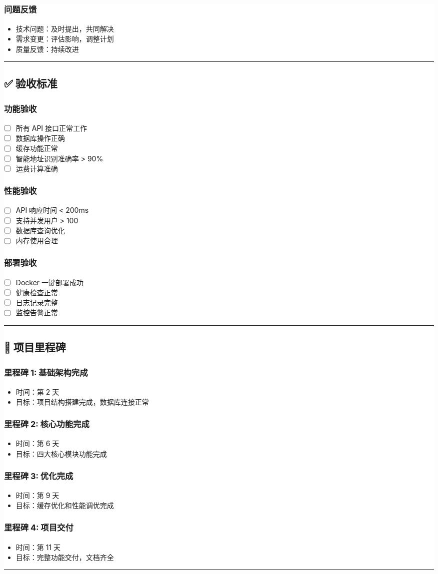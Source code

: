 ### 问题反馈
- 技术问题：及时提出，共同解决
- 需求变更：评估影响，调整计划
- 质量反馈：持续改进

---

## ✅ 验收标准

### 功能验收
- [ ] 所有 API 接口正常工作
- [ ] 数据库操作正确
- [ ] 缓存功能正常
- [ ] 智能地址识别准确率 > 90%
- [ ] 运费计算准确

### 性能验收
- [ ] API 响应时间 < 200ms
- [ ] 支持并发用户 > 100
- [ ] 数据库查询优化
- [ ] 内存使用合理

### 部署验收
- [ ] Docker 一键部署成功
- [ ] 健康检查正常
- [ ] 日志记录完整
- [ ] 监控告警正常

---

## 🎉 项目里程碑

### 里程碑 1: 基础架构完成
- 时间：第 2 天
- 目标：项目结构搭建完成，数据库连接正常

### 里程碑 2: 核心功能完成
- 时间：第 6 天
- 目标：四大核心模块功能完成

### 里程碑 3: 优化完成
- 时间：第 9 天
- 目标：缓存优化和性能调优完成

### 里程碑 4: 项目交付
- 时间：第 11 天
- 目标：完整功能交付，文档齐全

---